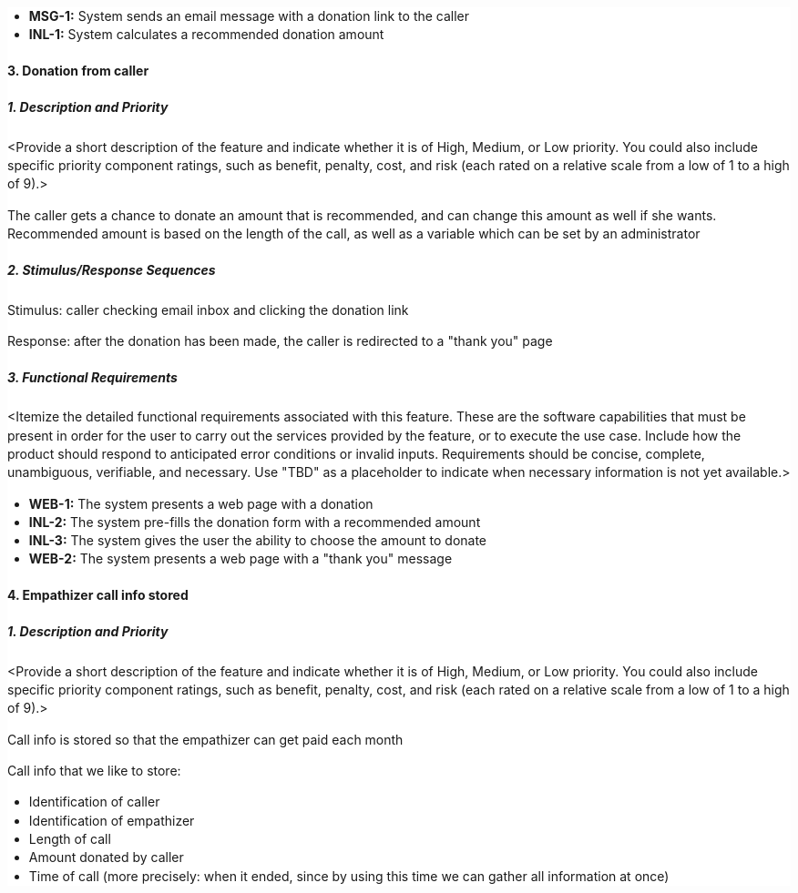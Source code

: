 * **MSG-1:** System sends an email message with a donation link to the caller
* **INL-1:** System calculates a recommended donation amount


#### 3. Donation from caller
<State the feature name in just a few words.>

##### 1. Description and Priority
<Provide a short description of the feature and indicate whether it is of High, Medium, or Low priority. You could also include specific priority component ratings, such as benefit, penalty, cost, and risk (each rated on a relative scale from a low of 1 to a high of 9).>

The caller gets a chance to donate an amount that is recommended, and can change this amount as well if she wants. Recommended amount is based on the length of the call, as well as a variable which can be set by an administrator

##### 2. Stimulus/Response Sequences
<List the sequences of user actions and system responses that stimulate the behavior defined for this feature. These will correspond to the dialog elements associated with use cases.>

Stimulus: caller checking email inbox and clicking the donation link

Response: after the donation has been made, the caller is redirected to a "thank you" page

##### 3. Functional Requirements
<Itemize the detailed functional requirements associated with this feature. These are the software capabilities that must be present in order for the user to carry out the services provided by the feature, or to execute the use case. Include how the product should respond to anticipated error conditions or invalid inputs. Requirements should be concise, complete, unambiguous, verifiable, and necessary. Use "TBD" as a placeholder to indicate when necessary information is not yet available.>

<Each requirement should be uniquely identified with a sequence number or a meaningful tag of some kind.>

* **WEB-1:** The system presents a web page with a donation
* **INL-2:** The system pre-fills the donation form with a recommended amount
* **INL-3:** The system gives the user the ability to choose the amount to donate
* **WEB-2:** The system presents a web page with a "thank you" message



#### 4. Empathizer call info stored
<State the feature name in just a few words.>

##### 1. Description and Priority
<Provide a short description of the feature and indicate whether it is of High, Medium, or Low priority. You could also include specific priority component ratings, such as benefit, penalty, cost, and risk (each rated on a relative scale from a low of 1 to a high of 9).>

Call info is stored so that the empathizer can get paid each month

Call info that we like to store:
* Identification of caller
* Identification of empathizer
* Length of call
* Amount donated by caller
* Time of call (more precisely: when it ended, since by using this time we can gather all information at once)
